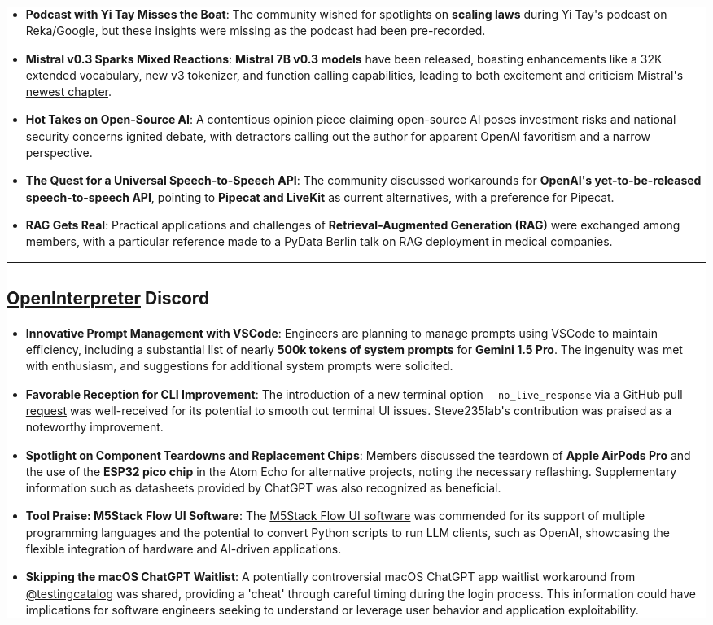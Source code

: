 - **Podcast with Yi Tay Misses the Boat**: The community wished for spotlights on **scaling laws** during Yi Tay's podcast on Reka/Google, but these insights were missing as the podcast had been pre-recorded.

- **Mistral v0.3 Sparks Mixed Reactions**: **Mistral 7B v0.3 models** have been released, boasting enhancements like a 32K extended vocabulary, new v3 tokenizer, and function calling capabilities, leading to both excitement and criticism [Mistral's newest chapter](https://x.com/Gradio/status/1793367718835659243).

- **Hot Takes on Open-Source AI**: A contentious opinion piece claiming open-source AI poses investment risks and national security concerns ignited debate, with detractors calling out the author for apparent OpenAI favoritism and a narrow perspective.

- **The Quest for a Universal Speech-to-Speech API**: The community discussed workarounds for **OpenAI's yet-to-be-released speech-to-speech API**, pointing to **Pipecat and LiveKit** as current alternatives, with a preference for Pipecat.

- **RAG Gets Real**: Practical applications and challenges of **Retrieval-Augmented Generation (RAG)** were exchanged among members, with a particular reference made to [a PyData Berlin talk](https://useml.net/posts/2024/05/22/rag-for-a-medical-company.html) on RAG deployment in medical companies.



---



## [OpenInterpreter](https://discord.com/channels/1146610656779440188) Discord

- **Innovative Prompt Management with VSCode**: Engineers are planning to manage prompts using VSCode to maintain efficiency, including a substantial list of nearly **500k tokens of system prompts** for **Gemini 1.5 Pro**. The ingenuity was met with enthusiasm, and suggestions for additional system prompts were solicited.

- **Favorable Reception for CLI Improvement**: The introduction of a new terminal option `--no_live_response` via a [GitHub pull request](https://github.com/OpenInterpreter/open-interpreter/pull/1278) was well-received for its potential to smooth out terminal UI issues. Steve235lab's contribution was praised as a noteworthy improvement.

- **Spotlight on Component Teardowns and Replacement Chips**: Members discussed the teardown of **Apple AirPods Pro** and the use of the **ESP32 pico chip** in the Atom Echo for alternative projects, noting the necessary reflashing. Supplementary information such as datasheets provided by ChatGPT was also recognized as beneficial.

- **Tool Praise: M5Stack Flow UI Software**: The [M5Stack Flow UI software](https://flow.m5stack.com) was commended for its support of multiple programming languages and the potential to convert Python scripts to run LLM clients, such as OpenAI, showcasing the flexible integration of hardware and AI-driven applications.

- **Skipping the macOS ChatGPT Waitlist**: A potentially controversial macOS ChatGPT app waitlist workaround from [@testingcatalog](https://x.com/testingcatalog/status/1793347117458636981) was shared, providing a 'cheat' through careful timing during the login process. This information could have implications for software engineers seeking to understand or leverage user behavior and application exploitability.

